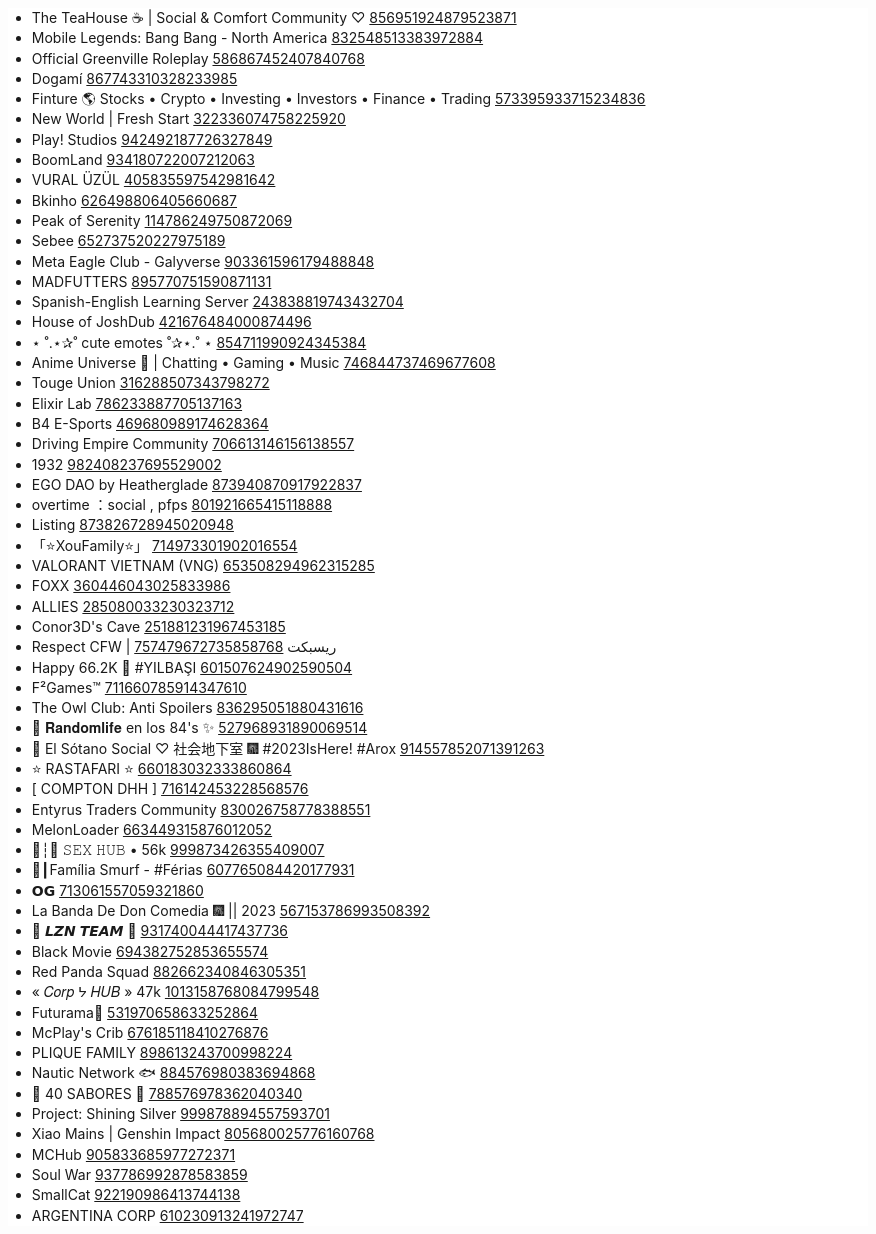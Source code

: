 * The TeaHouse ☕ |  Social & Comfort Community ♡ [856951924879523871](./856951924879523871/info.json)
* Mobile Legends: Bang Bang - North America [832548513383972884](./832548513383972884/info.json)
* Official Greenville Roleplay [586867452407840768](./586867452407840768/info.json)
* Dogamí [867743310328233985](./867743310328233985/info.json)
* Finture  🌎 Stocks • Crypto • Investing • Investors • Finance •  Trading [573395933715234836](./573395933715234836/info.json)
* New World | Fresh Start [322336074758225920](./322336074758225920/info.json)
* Play! Studios [942492187726327849](./942492187726327849/info.json)
* BoomLand [934180722007212063](./934180722007212063/info.json)
* VURAL ÜZÜL [405835597542981642](./405835597542981642/info.json)
* Bkinho [626498806405660687](./626498806405660687/info.json)
* Peak of Serenity [114786249750872069](./114786249750872069/info.json)
* Sebee [652737520227975189](./652737520227975189/info.json)
* Meta Eagle Club - Galyverse [903361596179488848](./903361596179488848/info.json)
* MADFUTTERS [895770751590871131](./895770751590871131/info.json)
* Spanish-English Learning Server [243838819743432704](./243838819743432704/info.json)
* House of JoshDub [421676484000874496](./421676484000874496/info.json)
* ⋆ ˚.⋆✰˚ cute emotes ˚✰⋆.˚ ⋆ [854711990924345384](./854711990924345384/info.json)
* Anime Universe 🎉 | Chatting • Gaming • Music [746844737469677608](./746844737469677608/info.json)
* Touge Union [316288507343798272](./316288507343798272/info.json)
* Elixir Lab [786233887705137163](./786233887705137163/info.json)
* B4 E-Sports [469680989174628364](./469680989174628364/info.json)
* Driving Empire Community [706613146156138557](./706613146156138557/info.json)
* 1932 [982408237695529002](./982408237695529002/info.json)
* EGO DAO by Heatherglade [873940870917922837](./873940870917922837/info.json)
* overtime ：social , pfps [801921665415118888](./801921665415118888/info.json)
* Listing [873826728945020948](./873826728945020948/info.json)
* 「⭐XouFamily⭐」 [714973301902016554](./714973301902016554/info.json)
* VALORANT VIETNAM (VNG) [653508294962315285](./653508294962315285/info.json)
* FOXX [360446043025833986](./360446043025833986/info.json)
* ALLIES [285080033230323712](./285080033230323712/info.json)
* Conor3D's Cave [251881231967453185](./251881231967453185/info.json)
* Respect CFW |  ريسبكت [757479672735858768](./757479672735858768/info.json)
* Happy 66.2K 🎄 #YILBAŞI [601507624902590504](./601507624902590504/info.json)
* F²Games™ [711660785914347610](./711660785914347610/info.json)
* The Owl Club: Anti Spoilers [836295051880431616](./836295051880431616/info.json)
* 🎈 𝐑𝐚𝐧𝐝𝐨𝐦𝐥𝐢𝐟𝐞 en los 84's ✨ [527968931890069514](./527968931890069514/info.json)
* 🎇 El Sótano Social ♡ 社会地下室 🎆 #2023IsHere! #Arox [914557852071391263](./914557852071391263/info.json)
* ⭐ RASTAFARI ⭐ [660183032333860864](./660183032333860864/info.json)
* [ COMPTON DHH ] [716142453228568576](./716142453228568576/info.json)
* Entyrus Traders Community [830026758778388551](./830026758778388551/info.json)
* MelonLoader [663449315876012052](./663449315876012052/info.json)
* 🎅┆🔞 𝚂𝙴𝚇 𝙷𝚄𝙱 • 56k [999873426355409007](./999873426355409007/info.json)
* 🍄┃Família Smurf - #Férias [607765084420177931](./607765084420177931/info.json)
* 𝗢𝗚 [713061557059321860](./713061557059321860/info.json)
* La Banda De Don Comedia 🎆 || 2023 [567153786993508392](./567153786993508392/info.json)
* 🎄 𝙇𝙕𝙉 𝙏𝙀𝘼𝙈 🎄 [931740044417437736](./931740044417437736/info.json)
* Black Movie [694382752853655574](./694382752853655574/info.json)
* Red Panda Squad [882662340846305351](./882662340846305351/info.json)
* « 𝐶𝑜𝑟𝑝 ᔭ 𝐻𝑈𝐵 » 47k [1013158768084799548](./1013158768084799548/info.json)
* Futurama🎄 [531970658633252864](./531970658633252864/info.json)
* McPlay's Crib [676185118410276876](./676185118410276876/info.json)
* PLIQUE FAMILY [898613243700998224](./898613243700998224/info.json)
* Nautic Network 🐟 [884576980383694868](./884576980383694868/info.json)
* 🍁 40 SABORES 🍁 [788576978362040340](./788576978362040340/info.json)
* Project: Shining Silver [999878894557593701](./999878894557593701/info.json)
* Xiao Mains | Genshin Impact [805680025776160768](./805680025776160768/info.json)
* MCHub [905833685977272371](./905833685977272371/info.json)
* Soul War [937786992878583859](./937786992878583859/info.json)
* SmallCat [922190986413744138](./922190986413744138/info.json)
* ARGENTINA CORP [610230913241972747](./610230913241972747/info.json)